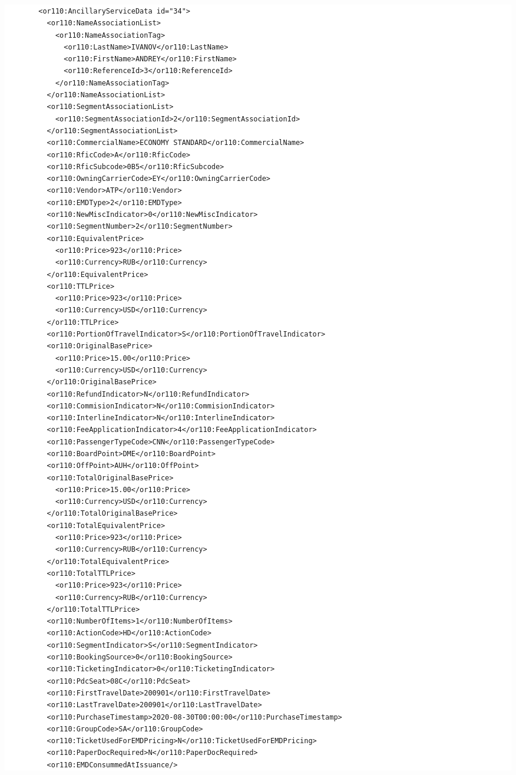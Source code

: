             <or110:AncillaryServiceData id="34">
              <or110:NameAssociationList>
                <or110:NameAssociationTag>
                  <or110:LastName>IVANOV</or110:LastName>
                  <or110:FirstName>ANDREY</or110:FirstName>
                  <or110:ReferenceId>3</or110:ReferenceId>
                </or110:NameAssociationTag>
              </or110:NameAssociationList>
              <or110:SegmentAssociationList>
                <or110:SegmentAssociationId>2</or110:SegmentAssociationId>
              </or110:SegmentAssociationList>
              <or110:CommercialName>ECONOMY STANDARD</or110:CommercialName>
              <or110:RficCode>A</or110:RficCode>
              <or110:RficSubcode>0B5</or110:RficSubcode>
              <or110:OwningCarrierCode>EY</or110:OwningCarrierCode>
              <or110:Vendor>ATP</or110:Vendor>
              <or110:EMDType>2</or110:EMDType>
              <or110:NewMiscIndicator>0</or110:NewMiscIndicator>
              <or110:SegmentNumber>2</or110:SegmentNumber>
              <or110:EquivalentPrice>
                <or110:Price>923</or110:Price>
                <or110:Currency>RUB</or110:Currency>
              </or110:EquivalentPrice>
              <or110:TTLPrice>
                <or110:Price>923</or110:Price>
                <or110:Currency>USD</or110:Currency>
              </or110:TTLPrice>
              <or110:PortionOfTravelIndicator>S</or110:PortionOfTravelIndicator>
              <or110:OriginalBasePrice>
                <or110:Price>15.00</or110:Price>
                <or110:Currency>USD</or110:Currency>
              </or110:OriginalBasePrice>
              <or110:RefundIndicator>N</or110:RefundIndicator>
              <or110:CommisionIndicator>N</or110:CommisionIndicator>
              <or110:InterlineIndicator>N</or110:InterlineIndicator>
              <or110:FeeApplicationIndicator>4</or110:FeeApplicationIndicator>
              <or110:PassengerTypeCode>CNN</or110:PassengerTypeCode>
              <or110:BoardPoint>DME</or110:BoardPoint>
              <or110:OffPoint>AUH</or110:OffPoint>
              <or110:TotalOriginalBasePrice>
                <or110:Price>15.00</or110:Price>
                <or110:Currency>USD</or110:Currency>
              </or110:TotalOriginalBasePrice>
              <or110:TotalEquivalentPrice>
                <or110:Price>923</or110:Price>
                <or110:Currency>RUB</or110:Currency>
              </or110:TotalEquivalentPrice>
              <or110:TotalTTLPrice>
                <or110:Price>923</or110:Price>
                <or110:Currency>RUB</or110:Currency>
              </or110:TotalTTLPrice>
              <or110:NumberOfItems>1</or110:NumberOfItems>
              <or110:ActionCode>HD</or110:ActionCode>
              <or110:SegmentIndicator>S</or110:SegmentIndicator>
              <or110:BookingSource>0</or110:BookingSource>
              <or110:TicketingIndicator>0</or110:TicketingIndicator>
              <or110:PdcSeat>08C</or110:PdcSeat>
              <or110:FirstTravelDate>200901</or110:FirstTravelDate>
              <or110:LastTravelDate>200901</or110:LastTravelDate>
              <or110:PurchaseTimestamp>2020-08-30T00:00:00</or110:PurchaseTimestamp>
              <or110:GroupCode>SA</or110:GroupCode>
              <or110:TicketUsedForEMDPricing>N</or110:TicketUsedForEMDPricing>
              <or110:PaperDocRequired>N</or110:PaperDocRequired>
              <or110:EMDConsummedAtIssuance/>
